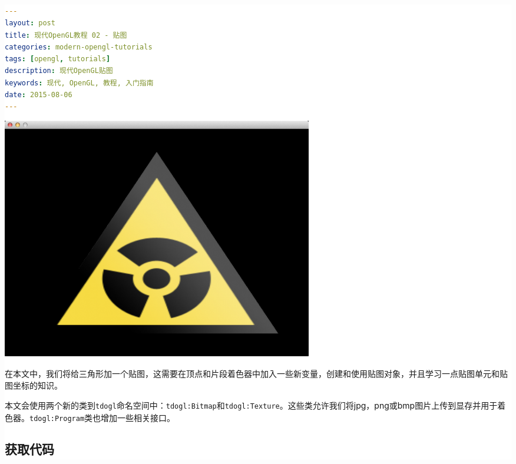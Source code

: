 ```yaml
---
layout: post
title: 现代OpenGL教程 02 - 贴图
categories: modern-opengl-tutorials
tags: [opengl, tutorials]
description: 现代OpenGL贴图
keywords: 现代, OpenGL, 教程, 入门指南
date: 2015-08-06
---
```


<img src="/static/img/opengl-tutorials/modern-opengl-02.png" width="60%">


在本文中，我们将给三角形加一个贴图，这需要在顶点和片段着色器中加入一些新变量，创建和使用贴图对象，并且学习一点贴图单元和贴图坐标的知识。

本文会使用两个新的类到`tdogl`命名空间中：`tdogl:Bitmap`和`tdogl:Texture`。这些类允许我们将jpg，png或bmp图片上传到显存并用于着色器。`tdogl:Program`类也增加一些相关接口。



## 获取代码
